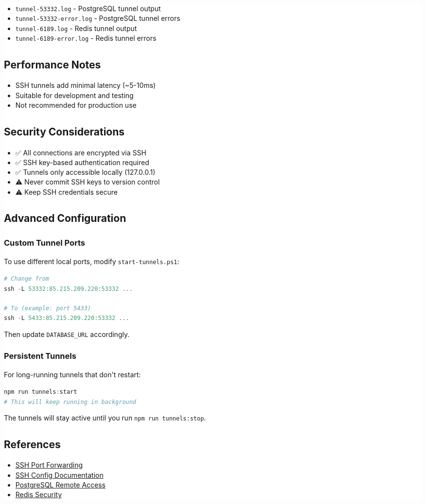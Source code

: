 - `tunnel-53332.log` - PostgreSQL tunnel output
- `tunnel-53332-error.log` - PostgreSQL tunnel errors
- `tunnel-6189.log` - Redis tunnel output
- `tunnel-6189-error.log` - Redis tunnel errors

## Performance Notes

- SSH tunnels add minimal latency (~5-10ms)
- Suitable for development and testing
- Not recommended for production use

## Security Considerations

- ✅ All connections are encrypted via SSH
- ✅ SSH key-based authentication required
- ✅ Tunnels only accessible locally (127.0.0.1)
- ⚠️ Never commit SSH keys to version control
- ⚠️ Keep SSH credentials secure

## Advanced Configuration

### Custom Tunnel Ports

To use different local ports, modify `start-tunnels.ps1`:

```powershell
# Change from
ssh -L 53332:85.215.209.220:53332 ...

# To (example: port 5433)
ssh -L 5433:85.215.209.220:53332 ...
```

Then update `DATABASE_URL` accordingly.

### Persistent Tunnels

For long-running tunnels that don't restart:

```powershell
npm run tunnels:start
# This will keep running in background
```

The tunnels will stay active until you run `npm run tunnels:stop`.

## References

- [SSH Port Forwarding](https://www.ssh.com/ssh/tunneling/local)
- [SSH Config Documentation](https://linux.die.net/man/5/ssh_config)
- [PostgreSQL Remote Access](https://www.postgresql.org/docs/current/auth-pg-hba-conf.html)
- [Redis Security](https://redis.io/topics/security)
